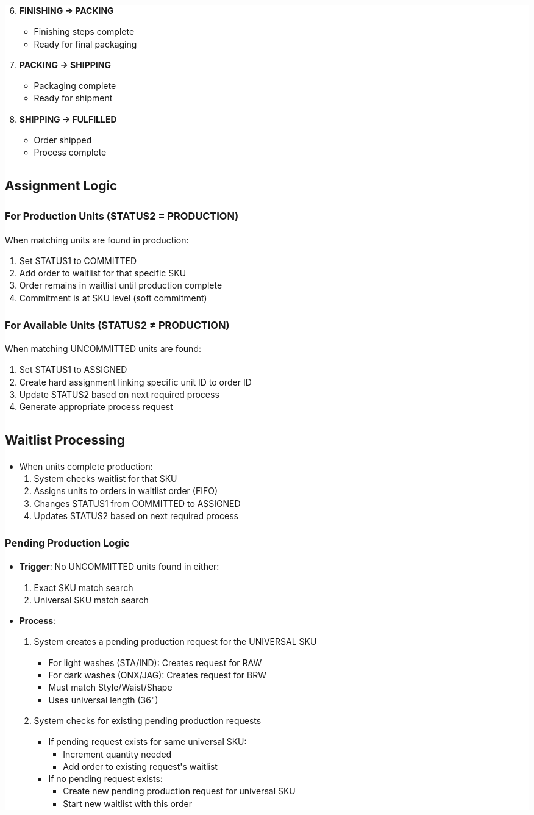 6. **FINISHING → PACKING**
   - Finishing steps complete
   - Ready for final packaging

7. **PACKING → SHIPPING**
   - Packaging complete
   - Ready for shipment

8. **SHIPPING → FULFILLED**
   - Order shipped
   - Process complete

## Assignment Logic

### For Production Units (STATUS2 = PRODUCTION)
When matching units are found in production:
1. Set STATUS1 to COMMITTED
2. Add order to waitlist for that specific SKU
3. Order remains in waitlist until production complete
4. Commitment is at SKU level (soft commitment)

### For Available Units (STATUS2 ≠ PRODUCTION)
When matching UNCOMMITTED units are found:
1. Set STATUS1 to ASSIGNED
2. Create hard assignment linking specific unit ID to order ID
3. Update STATUS2 based on next required process
4. Generate appropriate process request

## Waitlist Processing
- When units complete production:
  1. System checks waitlist for that SKU
  2. Assigns units to orders in waitlist order (FIFO)
  3. Changes STATUS1 from COMMITTED to ASSIGNED
  4. Updates STATUS2 based on next required process

### Pending Production Logic
- **Trigger**: No UNCOMMITTED units found in either:
  1. Exact SKU match search
  2. Universal SKU match search

- **Process**:
  1. System creates a pending production request for the UNIVERSAL SKU
     - For light washes (STA/IND): Creates request for RAW
     - For dark washes (ONX/JAG): Creates request for BRW
     - Must match Style/Waist/Shape
     - Uses universal length (36")
  
  2. System checks for existing pending production requests
     - If pending request exists for same universal SKU:
       * Increment quantity needed
       * Add order to existing request's waitlist
     - If no pending request exists:
       * Create new pending production request for universal SKU
       * Start new waitlist with this order
